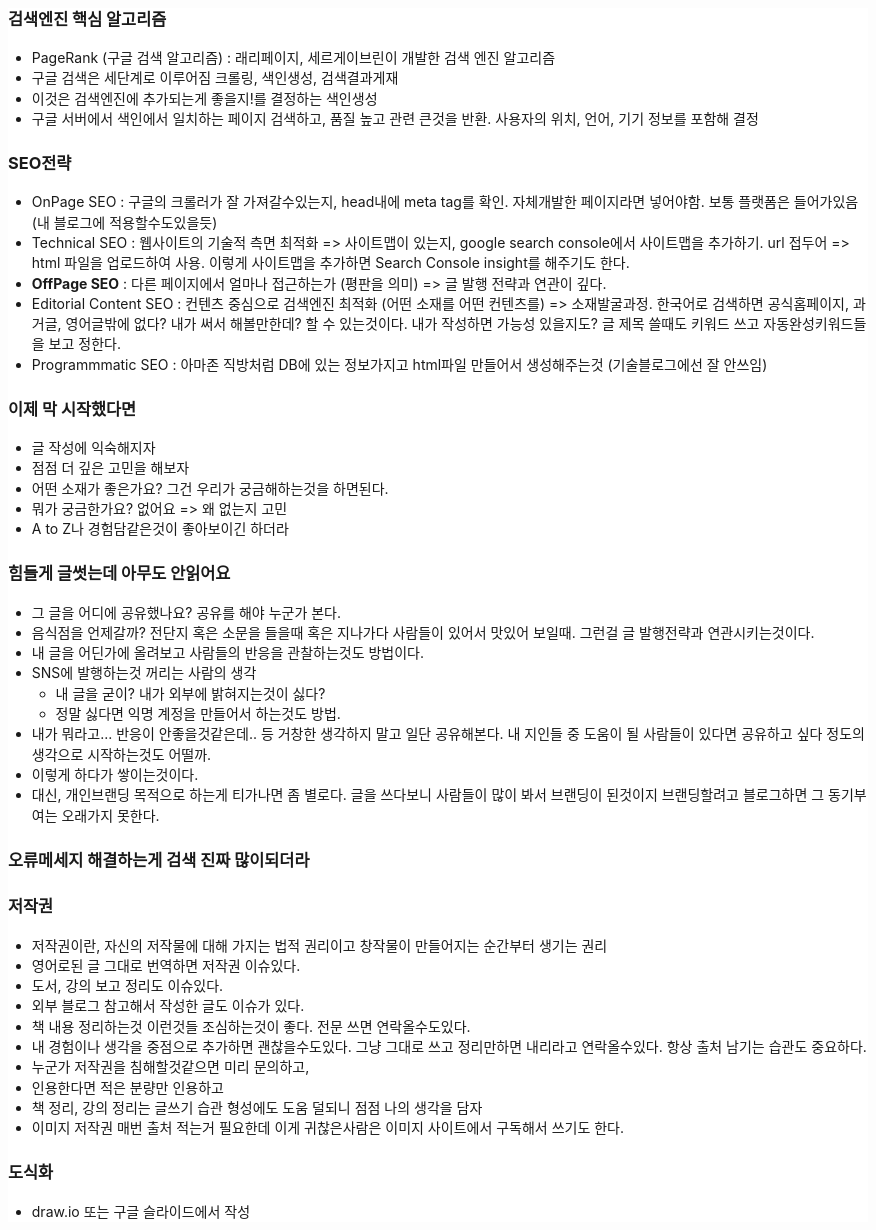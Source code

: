 ### 검색엔진 핵심 알고리즘
- PageRank (구글 검색 알고리즘) : 래리페이지, 세르게이브린이 개발한 검색 엔진 알고리즘
- 구글 검색은 세단계로 이루어짐 크롤링, 색인생성, 검색결과게재
- 이것은 검색엔진에 추가되는게 좋을지!를 결정하는 색인생성
- 구글 서버에서 색인에서 일치하는 페이지 검색하고, 품질 높고 관련 큰것을 반환. 사용자의 위치, 언어, 기기 정보를 포함해 결정

### SEO전략
- OnPage SEO : 구글의 크롤러가 잘 가져갈수있는지, head내에 meta tag를 확인. 자체개발한 페이지라면 넣어야함. 보통 플랫폼은 들어가있음 (내 블로그에 적용할수도있을듯)
- Technical SEO : 웹사이트의 기술적 측면 최적화 => 사이트맵이 있는지, google search console에서 사이트맵을 추가하기. url 접두어 => html 파일을 업로드하여 사용. 이렇게 사이트맵을 추가하면 Search Console insight를 해주기도 한다.
- **OffPage SEO** : 다른 페이지에서 얼마나 접근하는가 (평판을 의미) => 글 발행 전략과 연관이 깊다.
- Editorial Content SEO : 컨텐츠 중심으로 검색엔진 최적화 (어떤 소재를 어떤 컨텐츠를) => 소재발굴과정. 한국어로 검색하면 공식홈페이지, 과거글, 영어글밖에 없다? 내가 써서 해볼만한데? 할 수 있는것이다. 내가 작성하면 가능성 있을지도? 글 제목 쓸때도 키워드 쓰고 자동완성키워드들을 보고 정한다. 
- Programmmatic SEO : 아마존 직방처럼 DB에 있는 정보가지고 html파일 만들어서 생성해주는것 (기술블로그에선 잘 안쓰임)

### 이제 막 시작했다면
- 글 작성에 익숙해지자
- 점점 더 깊은 고민을 해보자
- 어떤 소재가 좋은가요? 그건 우리가 궁금해하는것을 하면된다.
- 뭐가 궁금한가요? 없어요 => 왜 없는지 고민
- A to Z나 경험담같은것이 좋아보이긴 하더라

### 힘들게 글썻는데 아무도 안읽어요
- 그 글을 어디에 공유했나요? 공유를 해야 누군가 본다.
- 음식점을 언제갈까? 전단지 혹은 소문을 들을때 혹은 지나가다 사람들이 있어서 맛있어 보일때. 그런걸 글 발행전략과 연관시키는것이다.
- 내 글을 어딘가에 올려보고 사람들의 반응을 관찰하는것도 방법이다.
- SNS에 발행하는것 꺼리는 사람의 생각
    - 내 글을 굳이? 내가 외부에 밝혀지는것이 싫다?
    - 정말 싫다면 익명 계정을 만들어서 하는것도 방법. 
- 내가 뭐라고... 반응이 안좋을것같은데.. 등 거창한 생각하지 말고 일단 공유해본다. 내 지인들 중 도움이 될 사람들이 있다면 공유하고 싶다 정도의 생각으로 시작하는것도 어떨까.
- 이렇게 하다가 쌓이는것이다.
- 대신, 개인브랜딩 목적으로 하는게 티가나면 좀 별로다. 글을 쓰다보니 사람들이 많이 봐서 브랜딩이 된것이지 브랜딩할려고 블로그하면 그 동기부여는 오래가지 못한다.

### 오류메세지 해결하는게 검색 진짜 많이되더라
### 저작권
- 저작권이란, 자신의 저작물에 대해 가지는 법적 권리이고 창작물이 만들어지는 순간부터 생기는 권리
- 영어로된 글 그대로 번역하면 저작권 이슈있다.
- 도서, 강의 보고 정리도 이슈있다.
- 외부 블로그 참고해서 작성한 글도 이슈가 있다.
- 책 내용 정리하는것 이런것들 조심하는것이 좋다. 전문 쓰면 연락올수도있다.
- 내 경험이나 생각을 중점으로 추가하면 괜찮을수도있다. 그냥 그대로 쓰고 정리만하면 내리라고 연락올수있다. 항상 출처 남기는 습관도 중요하다.
- 누군가 저작권을 침해할것같으면 미리 문의하고,
- 인용한다면 적은 분량만 인용하고
- 책 정리, 강의 정리는 글쓰기 습관 형성에도 도움 덜되니 점점 나의 생각을 담자
- 이미지 저작권 매번 출처 적는거 필요한데 이게 귀찮은사람은 이미지 사이트에서 구독해서 쓰기도 한다.

### 도식화
- draw.io 또는 구글 슬라이드에서 작성 
